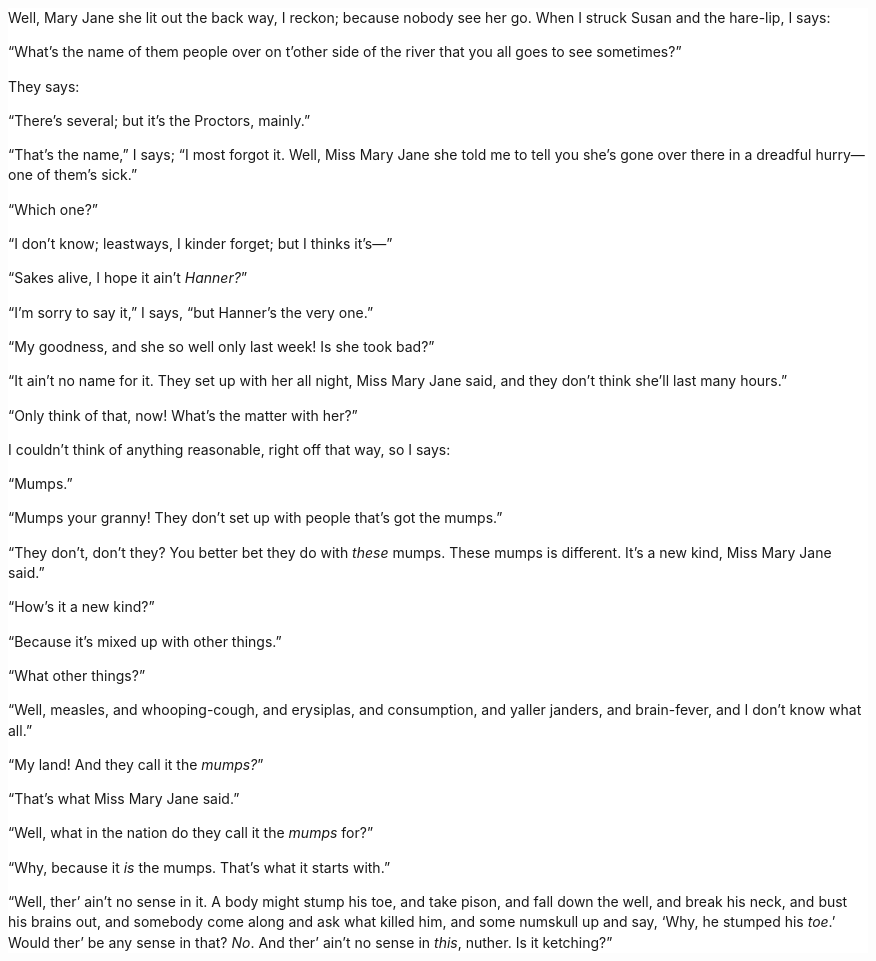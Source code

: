 Well, Mary Jane she lit out the back way, I reckon; because nobody see
her go. When I struck Susan and the hare-lip, I says:

“What’s the name of them people over on t’other side of the river that
you all goes to see sometimes?”

They says:

“There’s several; but it’s the Proctors, mainly.”

“That’s the name,” I says; “I most forgot it. Well, Miss Mary Jane she
told me to tell you she’s gone over there in a dreadful hurry—one of
them’s sick.”

“Which one?”

“I don’t know; leastways, I kinder forget; but I thinks it’s—”

“Sakes alive, I hope it ain’t _Hanner?_”

“I’m sorry to say it,” I says, “but Hanner’s the very one.”

“My goodness, and she so well only last week! Is she took bad?”

“It ain’t no name for it. They set up with her all night, Miss Mary
Jane said, and they don’t think she’ll last many hours.”

“Only think of that, now! What’s the matter with her?”

I couldn’t think of anything reasonable, right off that way, so I says:

“Mumps.”

“Mumps your granny! They don’t set up with people that’s got the
mumps.”

“They don’t, don’t they? You better bet they do with _these_ mumps.
These mumps is different. It’s a new kind, Miss Mary Jane said.”

“How’s it a new kind?”

“Because it’s mixed up with other things.”

“What other things?”

“Well, measles, and whooping-cough, and erysiplas, and consumption, and
yaller janders, and brain-fever, and I don’t know what all.”

“My land! And they call it the _mumps?_”

“That’s what Miss Mary Jane said.”

“Well, what in the nation do they call it the _mumps_ for?”

“Why, because it _is_ the mumps. That’s what it starts with.”

“Well, ther’ ain’t no sense in it. A body might stump his toe, and take
pison, and fall down the well, and break his neck, and bust his brains
out, and somebody come along and ask what killed him, and some numskull
up and say, ‘Why, he stumped his _toe_.’ Would ther’ be any sense in
that? _No_. And ther’ ain’t no sense in _this_, nuther. Is it
ketching?”
